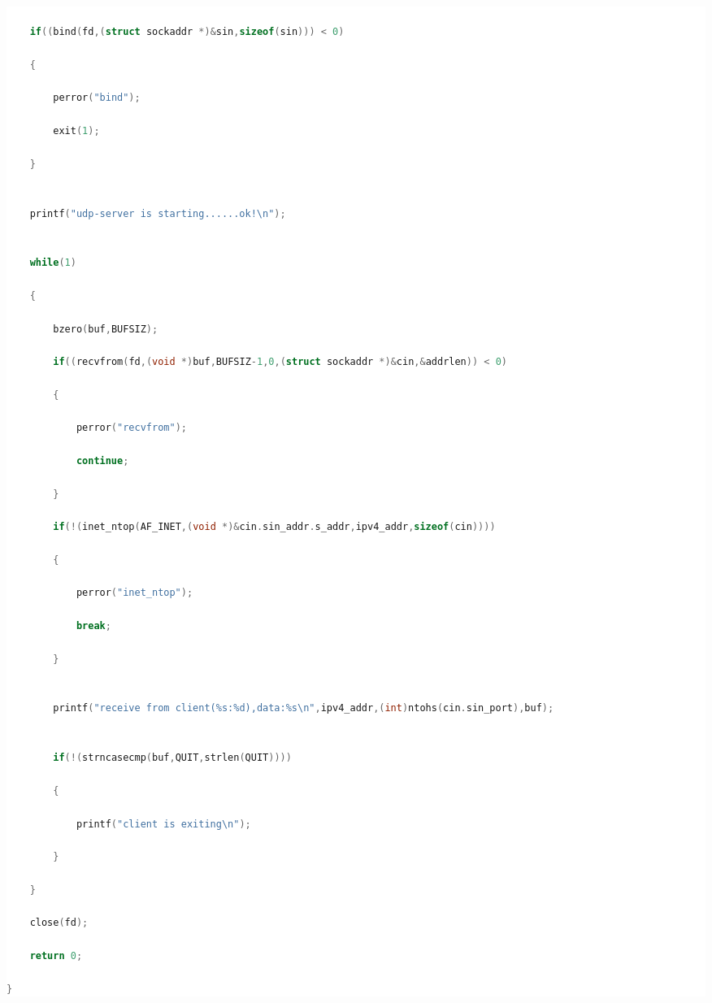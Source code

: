 ```c

​    if((bind(fd,(struct sockaddr *)&sin,sizeof(sin))) < 0)

​    {

​        perror("bind");

​        exit(1);

​    }


​    printf("udp-server is starting......ok!\n");


​    while(1)

​    {

​        bzero(buf,BUFSIZ);

​        if((recvfrom(fd,(void *)buf,BUFSIZ-1,0,(struct sockaddr *)&cin,&addrlen)) < 0)

​        {

​            perror("recvfrom");

​            continue;

​        }

​        if(!(inet_ntop(AF_INET,(void *)&cin.sin_addr.s_addr,ipv4_addr,sizeof(cin))))

​        {

​            perror("inet_ntop");

​            break;

​        }


​        printf("receive from client(%s:%d),data:%s\n",ipv4_addr,(int)ntohs(cin.sin_port),buf);


​        if(!(strncasecmp(buf,QUIT,strlen(QUIT))))

​        {

​            printf("client is exiting\n");

​        }

​    }

​    close(fd);

​    return 0;

}

```
